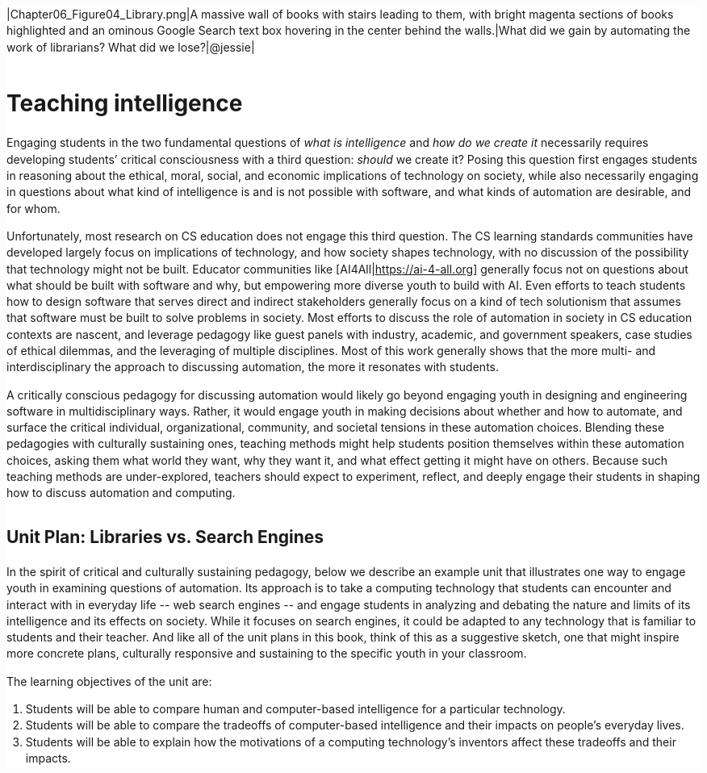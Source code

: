 |Chapter06_Figure04_Library.png|A massive wall of books with stairs leading to them, with bright magenta sections of books highlighted and an ominous Google Search text box hovering in the center behind the walls.|What did we gain by automating the work of librarians? What did we lose?|@jessie|

# Teaching intelligence

Engaging students in the two fundamental questions of _what is intelligence_ and _how do we create it_ necessarily requires developing students’ critical consciousness with a third question: _should_ we create it? Posing this question first engages students in reasoning about the ethical, moral, social, and economic implications of technology on society, while also necessarily engaging in questions about what kind of intelligence is and is not possible with software, and what kinds of automation are desirable, and for whom.

Unfortunately, most research on CS education does not engage this third question. The CS learning standards communities have developed largely focus on implications of technology, and how society shapes technology, with no discussion of the possibility that technology might not be built. Educator communities like [AI4All|https://ai-4-all.org] generally focus not on questions about what should be built with software and why, but empowering more diverse youth to build with AI. Even efforts to teach students how to design software that serves direct and indirect stakeholders generally focus on a kind of tech solutionism that assumes that software must be built to solve problems in society<reimer03>. Most efforts to discuss the role of automation in society in CS education contexts are nascent, and leverage pedagogy like guest panels with industry, academic, and government speakers, case studies of ethical dilemmas, and the leveraging of multiple disciplines<reich20>. Most of this work generally shows that the more multi- and interdisciplinary the approach to discussing automation, the more it resonates with students.

A critically conscious pedagogy for discussing automation would likely go beyond engaging youth in designing and engineering software in multidisciplinary ways. Rather, it would engage youth in making decisions about whether and how to automate, and surface the critical individual, organizational, community, and societal tensions in these automation choices. Blending these pedagogies with culturally sustaining ones, teaching methods might help students position themselves within these automation choices, asking them what world they want, why they want it, and what effect getting it might have on others. Because such teaching methods are under-explored, teachers should expect to experiment, reflect, and deeply engage their students in shaping how to discuss automation and computing.

## Unit Plan: Libraries vs. Search Engines

In the spirit of critical and culturally sustaining pedagogy, below we describe an example unit that illustrates one way to engage youth in examining questions of automation. Its approach is to take a computing technology that students can encounter and interact with in everyday life -- web search engines -- and engage students in analyzing and debating the nature and limits of its intelligence and its effects on society. While it focuses on search engines, it could be adapted to any technology that is familiar to students and their teacher. And like all of the unit plans in this book, think of this as a suggestive sketch, one that might inspire more concrete plans, culturally responsive and sustaining to the specific youth in your classroom.

The learning objectives of the unit are:

1. Students will be able to compare human and computer-based intelligence for a particular technology.
2. Students will be able to compare the tradeoffs of computer-based intelligence and their impacts on people’s everyday lives.
3. Students will be able to explain how the motivations of a computing technology’s inventors affect these tradeoffs and their impacts.
